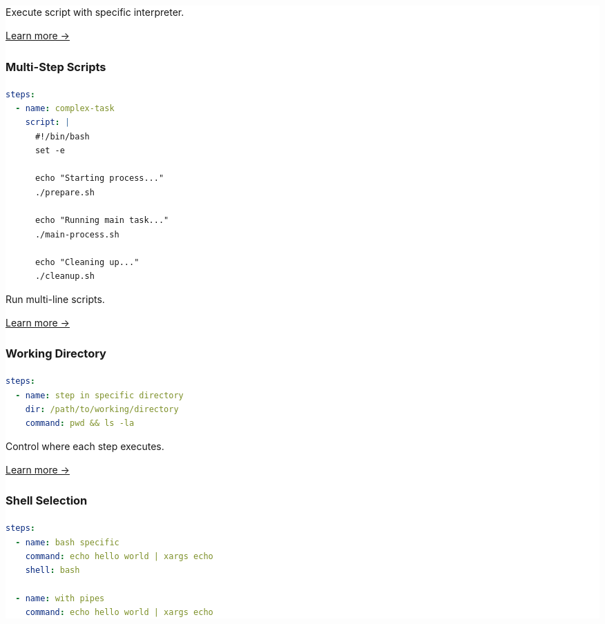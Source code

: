 Execute script with specific interpreter.

<a href="/writing-workflows/basics#scripts" class="learn-more">Learn more →</a>

</div>

<div class="example-card">

### Multi-Step Scripts

```yaml
steps:
  - name: complex-task
    script: |
      #!/bin/bash
      set -e
      
      echo "Starting process..."
      ./prepare.sh
      
      echo "Running main task..."
      ./main-process.sh
      
      echo "Cleaning up..."
      ./cleanup.sh
```

Run multi-line scripts.

<a href="/writing-workflows/basics#scripts" class="learn-more">Learn more →</a>

</div>

<div class="example-card">

### Working Directory

```yaml
steps:
  - name: step in specific directory
    dir: /path/to/working/directory
    command: pwd && ls -la
```

Control where each step executes.

<a href="/writing-workflows/basics#working-directory" class="learn-more">Learn more →</a>

</div>

<div class="example-card">

### Shell Selection

```yaml
steps:
  - name: bash specific
    command: echo hello world | xargs echo
    shell: bash
  
  - name: with pipes
    command: echo hello world | xargs echo
```
